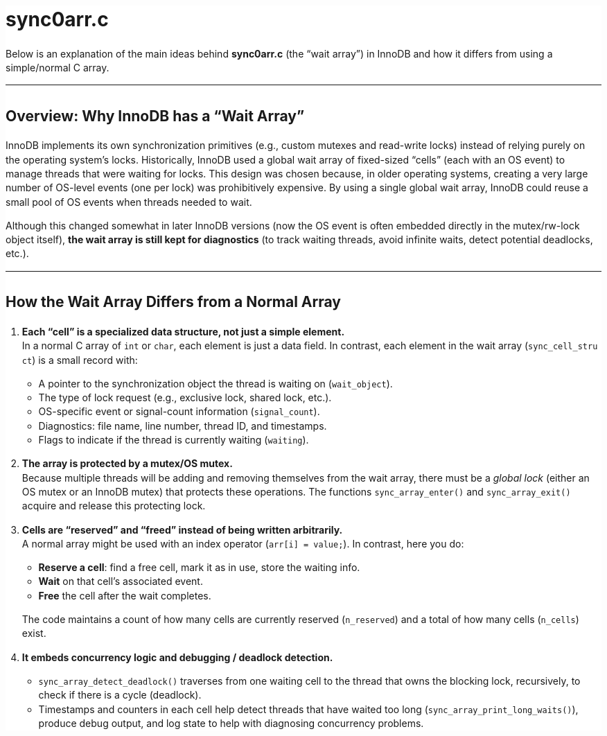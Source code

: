 # sync0arr.c

Below is an explanation of the main ideas behind **sync0arr.c** (the “wait array”) in InnoDB and how it differs from using a simple/normal C array.

---

## Overview: Why InnoDB has a “Wait Array”

InnoDB implements its own synchronization primitives (e.g., custom mutexes and read-write locks) instead of relying purely on the operating system’s locks. Historically, InnoDB used a global wait array of fixed-sized “cells” (each with an OS event) to manage threads that were waiting for locks. This design was chosen because, in older operating systems, creating a very large number of OS-level events (one per lock) was prohibitively expensive. By using a single global wait array, InnoDB could reuse a small pool of OS events when threads needed to wait.  

Although this changed somewhat in later InnoDB versions (now the OS event is often embedded directly in the mutex/rw-lock object itself), **the wait array is still kept for diagnostics** (to track waiting threads, avoid infinite waits, detect potential deadlocks, etc.).

---

## How the Wait Array Differs from a Normal Array

1. **Each “cell” is a specialized data structure, not just a simple element.**  
   In a normal C array of `int` or `char`, each element is just a data field. In contrast, each element in the wait array (`sync_cell_struct`) is a small record with:
   - A pointer to the synchronization object the thread is waiting on (`wait_object`).
   - The type of lock request (e.g., exclusive lock, shared lock, etc.).
   - OS-specific event or signal-count information (`signal_count`).
   - Diagnostics: file name, line number, thread ID, and timestamps.
   - Flags to indicate if the thread is currently waiting (`waiting`).

2. **The array is protected by a mutex/OS mutex.**  
   Because multiple threads will be adding and removing themselves from the wait array, there must be a *global lock* (either an OS mutex or an InnoDB mutex) that protects these operations. The functions `sync_array_enter()` and `sync_array_exit()` acquire and release this protecting lock.

3. **Cells are “reserved” and “freed” instead of being written arbitrarily.**  
   A normal array might be used with an index operator (`arr[i] = value;`). In contrast, here you do:
   - **Reserve a cell**: find a free cell, mark it as in use, store the waiting info.
   - **Wait** on that cell’s associated event.
   - **Free** the cell after the wait completes.  

   The code maintains a count of how many cells are currently reserved (`n_reserved`) and a total of how many cells (`n_cells`) exist.

4. **It embeds concurrency logic and debugging / deadlock detection.**  
   - `sync_array_detect_deadlock()` traverses from one waiting cell to the thread that owns the blocking lock, recursively, to check if there is a cycle (deadlock).
   - Timestamps and counters in each cell help detect threads that have waited too long (`sync_array_print_long_waits()`), produce debug output, and log state to help with diagnosing concurrency problems.
